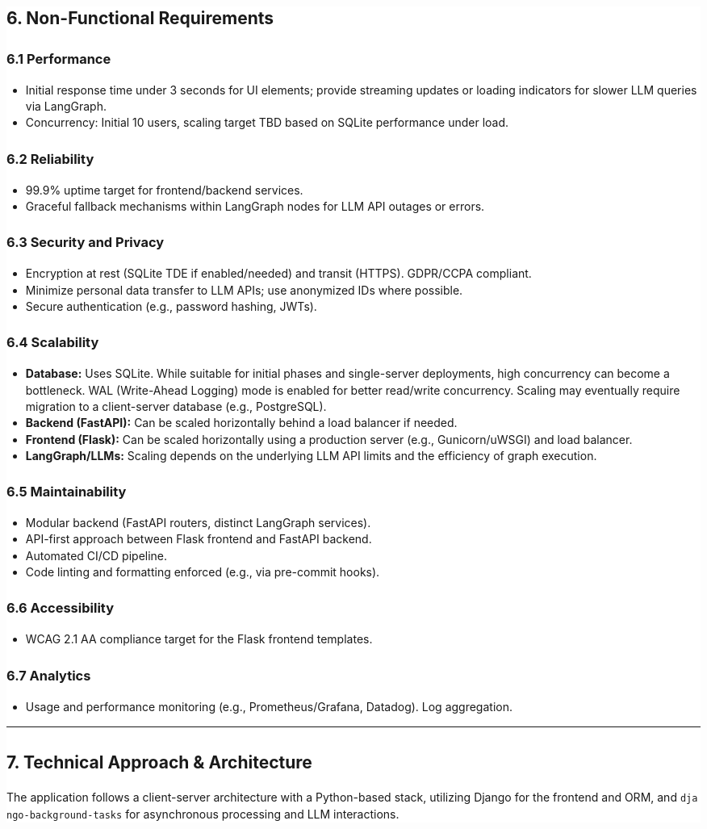 
## **6\. Non-Functional Requirements**

### **6.1 Performance**

* Initial response time under 3 seconds for UI elements; provide streaming updates or loading indicators for slower LLM queries via LangGraph.
* Concurrency: Initial 10 users, scaling target TBD based on SQLite performance under load.

### **6.2 Reliability**

* 99.9% uptime target for frontend/backend services.
* Graceful fallback mechanisms within LangGraph nodes for LLM API outages or errors.

### **6.3 Security and Privacy**

* Encryption at rest (SQLite TDE if enabled/needed) and transit (HTTPS). GDPR/CCPA compliant.
* Minimize personal data transfer to LLM APIs; use anonymized IDs where possible.
* Secure authentication (e.g., password hashing, JWTs).

### **6.4 Scalability**

* **Database:** Uses SQLite. While suitable for initial phases and single-server deployments, high concurrency can become a bottleneck. WAL (Write-Ahead Logging) mode is enabled for better read/write concurrency. Scaling may eventually require migration to a client-server database (e.g., PostgreSQL).
* **Backend (FastAPI):** Can be scaled horizontally behind a load balancer if needed.
* **Frontend (Flask):** Can be scaled horizontally using a production server (e.g., Gunicorn/uWSGI) and load balancer.
* **LangGraph/LLMs:** Scaling depends on the underlying LLM API limits and the efficiency of graph execution.

### **6.5 Maintainability**

* Modular backend (FastAPI routers, distinct LangGraph services).
* API-first approach between Flask frontend and FastAPI backend.
* Automated CI/CD pipeline.
* Code linting and formatting enforced (e.g., via pre-commit hooks).

### **6.6 Accessibility**

* WCAG 2.1 AA compliance target for the Flask frontend templates.

### **6.7 Analytics**

* Usage and performance monitoring (e.g., Prometheus/Grafana, Datadog). Log aggregation.

---

## **7\. Technical Approach & Architecture**

The application follows a client-server architecture with a Python-based stack, utilizing Django for the frontend and ORM, and `django-background-tasks` for asynchronous processing and LLM interactions.
